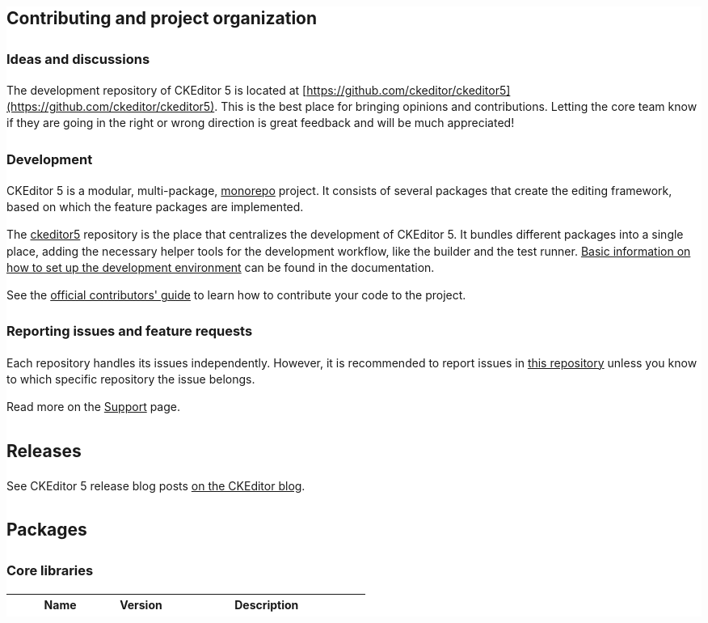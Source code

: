 ## Contributing and project organization

### Ideas and discussions

The development repository of CKEditor 5 is located at [https://github.com/ckeditor/ckeditor5](https://github.com/ckeditor/ckeditor5). This is the best place for bringing opinions and contributions. Letting the core team know if they are going in the right or wrong direction is great feedback and will be much appreciated!

### Development

CKEditor 5 is a modular, multi-package, [monorepo](https://en.wikipedia.org/wiki/Monorepo) project. It consists of several packages that create the editing framework, based on which the feature packages are implemented.

The [ckeditor5](https://github.com/ckeditor/ckeditor5) repository is the place that centralizes the development of CKEditor 5. It bundles different packages into a single place, adding the necessary helper tools for the development workflow, like the builder and the test runner. [Basic information on how to set up the development environment](https://ckeditor.com/docs/ckeditor5/latest/framework/guides/contributing/development-environment.html) can be found in the documentation.

See the [official contributors' guide](https://ckeditor.com/docs/ckeditor5/latest/framework/guides/contributing/contributing.html) to learn how to contribute your code to the project.

### Reporting issues and feature requests

Each repository handles its issues independently. However, it is recommended to report issues in [this repository](https://github.com/ckeditor/ckeditor5/issues) unless you know to which specific repository the issue belongs.

Read more on the [Support](https://ckeditor.com/docs/ckeditor5/latest/framework/guides/support/getting-support.html) page.

## Releases

See CKEditor 5 release blog posts [on the CKEditor blog](https://ckeditor.com/blog/?category=releases&tags=CKEditor-5).

## Packages

### Core libraries

<table>
<thead>
	<tr>
		<th width="30%">Name</th>
		<th width="15%">Version</th>
		<th width="55%">Description</th>
	</tr>
</thead>
<tbody>
